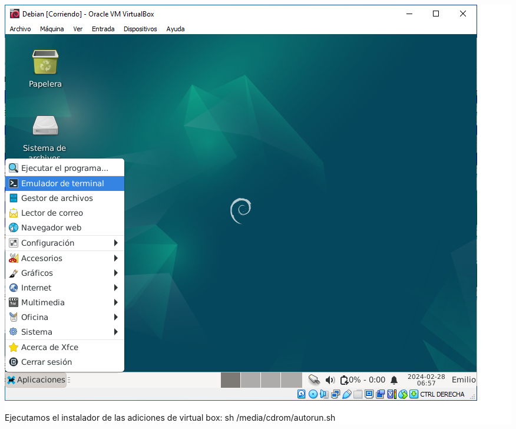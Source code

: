 ![Captura 61](/recursos/2024-11-10/captura_61.png)

Ejecutamos el instalador de las adiciones de virtual box: sh /media/cdrom/autorun.sh
